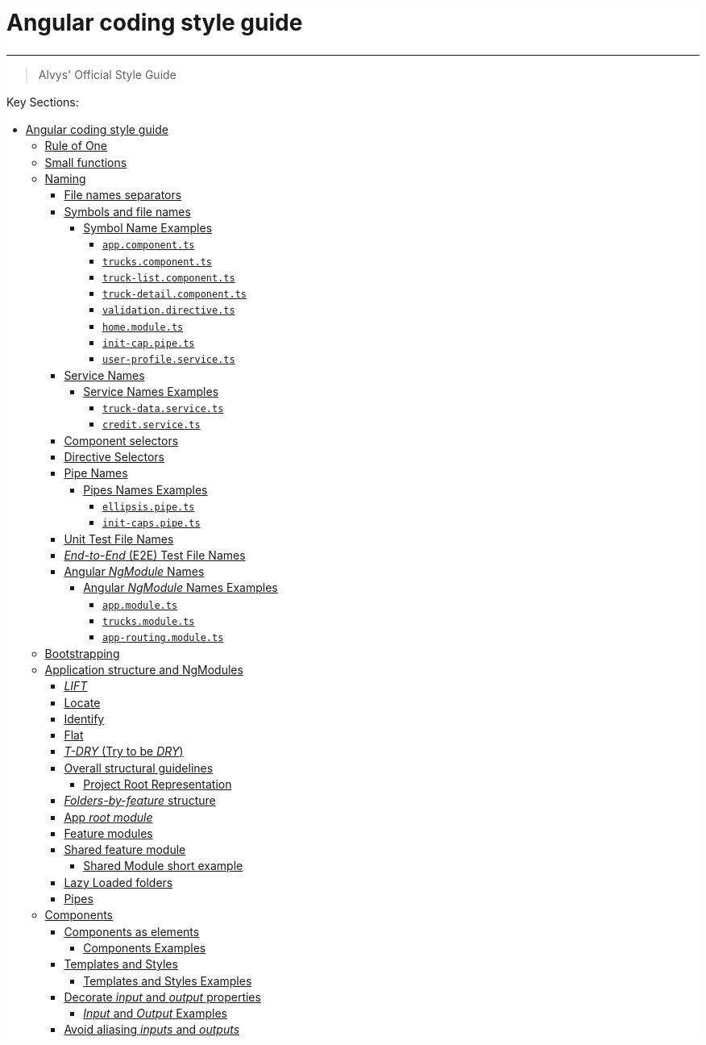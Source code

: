 # Angular coding style guide

---

> Alvys' Official Style Guide

Key Sections:

- [Angular coding style guide](#angular-coding-style-guide)
  - [Rule of One](#rule-of-one)
  - [Small functions](#small-functions)
  - [Naming](#naming)
    - [File names separators](#file-names-separators)
    - [Symbols and file names](#symbols-and-file-names)
      - [Symbol Name Examples](#symbol-name-examples)
        - [`app.component.ts`](#appcomponentts)
        - [`trucks.component.ts`](#truckscomponentts)
        - [`truck-list.component.ts`](#truck-listcomponentts)
        - [`truck-detail.component.ts`](#truck-detailcomponentts)
        - [`validation.directive.ts`](#validationdirectivets)
        - [`home.module.ts`](#homemodulets)
        - [`init-cap.pipe.ts`](#init-cappipets)
        - [`user-profile.service.ts`](#user-profileservicets)
    - [Service Names](#service-names)
      - [Service Names Examples](#service-names-examples)
        - [`truck-data.service.ts`](#truck-dataservicets)
        - [`credit.service.ts`](#creditservicets)
    - [Component selectors](#component-selectors)
    - [Directive Selectors](#directive-selectors)
    - [Pipe Names](#pipe-names)
      - [Pipes Names Examples](#pipes-names-examples)
        - [`ellipsis.pipe.ts`](#ellipsispipets)
        - [`init-caps.pipe.ts`](#init-capspipets)
    - [Unit Test File Names](#unit-test-file-names)
    - [_End-to-End_ (E2E) Test File Names](#end-to-end-e2e-test-file-names)
    - [Angular _NgModule_ Names](#angular-ngmodule-names)
      - [Angular _NgModule_ Names Examples](#angular-ngmodule-names-examples)
        - [`app.module.ts`](#appmodulets)
        - [`trucks.module.ts`](#trucksmodulets)
        - [`app-routing.module.ts`](#app-routingmodulets)
  - [Bootstrapping](#bootstrapping)
  - [Application structure and NgModules](#application-structure-and-ngmodules)
    - [_LIFT_](#lift)
    - [Locate](#locate)
    - [Identify](#identify)
    - [Flat](#flat)
    - [_T-DRY_ (Try to be _DRY_)](#t-dry-try-to-be-dry)
    - [Overall structural guidelines](#overall-structural-guidelines)
      - [Project Root Representation](#project-root-representation)
    - [_Folders-by-feature_ structure](#folders-by-feature-structure)
    - [App _root module_](#app-root-module)
    - [Feature modules](#feature-modules)
    - [Shared feature module](#shared-feature-module)
      - [Shared Module short example](#shared-module-short-example)
    - [Lazy Loaded folders](#lazy-loaded-folders)
    - [Pipes](#pipes)
  - [Components](#components)
    - [Components as elements](#components-as-elements)
      - [Components Examples](#components-examples)
    - [Templates and Styles](#templates-and-styles)
      - [Templates and Styles Examples](#templates-and-styles-examples)
    - [Decorate _input_ and _output_ properties](#decorate-input-and-output-properties)
      - [_Input_ and _Output_ Examples](#input-and-output-examples)
    - [Avoid aliasing _inputs_ and _outputs_](#avoid-aliasing-inputs-and-outputs)